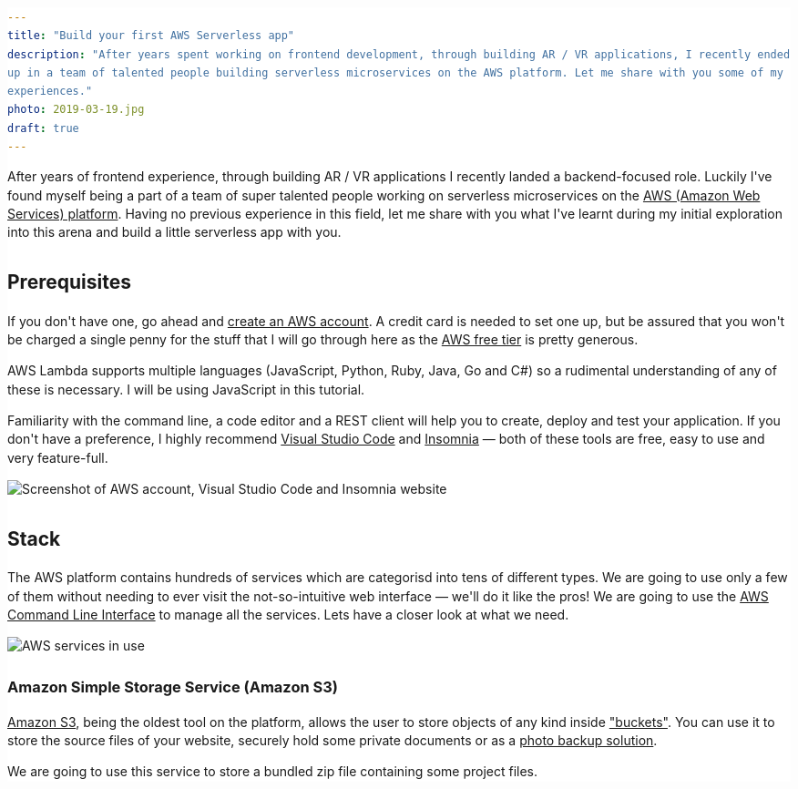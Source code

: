 ```yaml
---
title: "Build your first AWS Serverless app"
description: "After years spent working on frontend development, through building AR / VR applications, I recently ended up in a team of talented people building serverless microservices on the AWS platform. Let me share with you some of my experiences."
photo: 2019-03-19.jpg
draft: true
---
```


After years of frontend experience, through building AR / VR applications I recently landed a backend-focused role. Luckily I've found myself being a part of a team of super talented people working on serverless microservices on the [AWS (Amazon Web Services) platform](https://aws.amazon.com/). Having no previous experience in this field, let me share with you what I've learnt during my initial exploration into this arena and build a little serverless app with you.

## Prerequisites

If you don't have one, go ahead and [create an AWS account](https://portal.aws.amazon.com/billing/signup). A credit card is needed to set one up, but be assured that you won't be charged a single penny for the stuff that I will go through here as the [AWS free tier](https://aws.amazon.com/free/) is pretty generous.

AWS Lambda supports multiple languages (JavaScript, Python, Ruby, Java, Go and C#) so a rudimental understanding of any of these is necessary. I will be using JavaScript in this tutorial.

Familiarity with the command line, a code editor and a REST client will help you to create, deploy and test your application. If you don't have a preference, I highly recommend [Visual Studio Code](https://code.visualstudio.com/) and [Insomnia](https://insomnia.rest/) — both of these tools are free, easy to use and very feature-full.

![Screenshot of AWS account, Visual Studio Code and Insomnia website](/photos/2019-03-19-1.jpg)

## Stack

The AWS platform contains hundreds of services which are categorisd into tens of different types. We are going to use only a few of them without needing to ever visit the not-so-intuitive web interface — we'll do it like the pros! We are going to use the [AWS Command Line Interface](https://aws.amazon.com/cli/) to manage all the services. Lets have a closer look at what we need.

![AWS services in use](/photos/2019-03-19-2.jpg)

### Amazon Simple Storage Service (Amazon S3)

[Amazon S3](https://aws.amazon.com/s3/), being the oldest tool on the platform, allows the user to store objects of any kind inside ["buckets"](https://docs.aws.amazon.com/AmazonS3/latest/dev/UsingBucket.html). You can use it to store the source files of your website, securely hold some private documents or as a [photo backup solution](https://pawelgrzybek.com/my-amazon-s3-photo-backup-solution/).

We are going to use this service to store a bundled zip file containing some project files.
